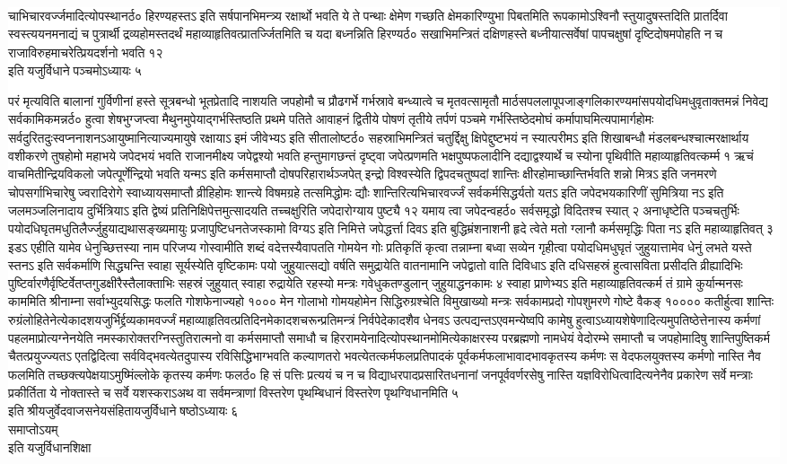 चाभिचारवर्ज्जमादित्योपस्थानर्ठ० हिरण्यहस्तऽ इति सर्षपानभिमन्त्र्य रक्षार्थो भवति ये ते पन्थाः क्षेमेण गच्छति क्षेमकारिण्युभा पिबतमिति रूपकामोऽश्विनौ स्तुयादुषस्तदिति प्रातर्दिवा स्वस्त्ययनमनाद्यं च पुत्रार्थी द्रव्यहोमस्तदर्थं महाव्याहृतिवत्प्रातर्ज्जितमिति च यदा बध्नन्निति हिरण्यर्ठ० सखाभिमन्त्रितं दक्षिणहस्ते बध्नीयात्सर्वेषां पापचक्षुषां दृष्टिदोषमपोहति न च राजाविरुहमाचरेत्प्रियदर्शनो भवति १२  
इति यजुर्विधाने पञ्चमोऽध्यायः ५  
  
परं मृत्यविति बालानां गुर्विणीनां हस्ते सूत्रबन्धो भूतप्रेतादि नाशयति जपहोमौ च प्रौढगर्भे गर्भस्रावे बन्ध्यात्वे च मृतवत्सामृतौ मार्ठसपललापूपजाङ्गलिकारण्यमांसपयोदधिमधुवृताक्तमन्नं निवेद्य सर्वकामिकमन्नर्ठ० हुत्वा शेषभुग्जप्त्वा मैथुनमुपेयाद्गर्भस्तिष्ठति प्रथमे पतिते आवाहनं द्वितीये पोषणं तृतीये तर्पणं पञ्चमे गर्भस्तिष्ठेदमोघं कर्मापाघमित्यपामार्गहोमः सर्वदुरितदुःस्वप्ननाशनऽआयुष्मानित्याज्यमायुषे रक्षायाऽ इमं जीवेभ्यऽ इति सीतालोष्टर्ठ० सहस्राभिमन्त्रितं चतुर्द्दिक्षु क्षिपेद्दुष्टभयं न स्यात्परीमऽ इति शिखाबन्धौ मंडलबन्धश्चात्मरक्षार्थाय वशीकरणे तुषहोमो महाभये जपेदभयं भवति राजानमीक्ष्य जपेद्वश्यो भवति हन्तुमागछन्तं दृष्ट्वा जपेत्प्रणमति भक्षपुष्पफलादीनि दद्याद्वश्यार्थे च स्योना पृथिवीति महाव्याहृतिवत्कर्म्म १ ऋचं वाचमितीन्द्रियविकलो जपेत्पूर्णेन्द्रियो भवति यन्मऽ इति कर्मसमाप्तौ दोषपरिहारार्थञ्जपेत् इन्द्रो विश्वस्येति द्विपदचतुष्पदां शान्तिः क्षीरहोमाच्छान्तिर्भवति शन्नो मित्रऽ इति जनमरणे चोपसर्गाभिचारेषु ज्वरादिरोगे स्वाध्यायसमाप्तौ व्रीहिहोमः शान्त्ये विषमग्रहे तत्समिद्धोमः द्यौः शान्तिरित्यभिचारवर्ज्जं सर्वकर्मसिद्धर्यतो यतऽ इति जपेदभयकारिणीं सुमित्रिया नऽ इति जलमञ्जलिनादाय दुर्भित्रियाऽ इति द्वेष्यं प्रतिनिक्षिपेत्तमुत्सादयति तच्चक्षुरिति जपेदारोग्याय पुष्ट्यै १२ यमाय त्वा जपेदन्वहर्ठ० सर्वसमृद्धो विदितश्च स्यात् २ अनाधृष्टेति पञ्चचतुर्भिः पयोदधिघृतमधुतिलैर्ज्जुहुयाद्यथासङ्ख्यमायुः प्रजापुष्टिधनतेजस्कामो विग्यऽ इति निमित्ते जपेद्धर्त्ता दिवऽ इति बुद्धिम्रंशनाशनी हृदे त्वेते मतो ग्लानौ कर्मसमृद्धिः पिता नऽ इति महाव्याहृतिवत् ३ इडऽ एहीति यामेव धेनुच्छित्तस्या नाम परिजप्य गोस्वामीति शब्दं वदेत्तस्यैवापतति गोमयेन गोः प्रतिकृतिं कृत्वा तन्नाम्ना बध्वा सव्येन गृहीत्वा पयोदधिमधुघृतं जुहुयात्तामेव धेनुं लभते यस्ते स्तनऽ इति सर्वकर्माणि सिद्ध्यन्ति स्वाहा सूर्यस्येति वृष्टिकामः पयो जुहुयात्सद्यो वर्षति समुद्रायेति वातनामानि जपेद्वातो वाति दिविधाऽ इति दधिसहस्रं हुत्वासविता प्रसीदति व्रीह्यादिभिः पुष्टिर्वारणैर्वृष्टिर्वेतप्तगुडक्षीरैस्तैलाक्ताभिः सहस्रं जुहुयात् स्वाहा रुद्रायेति रहस्यो मन्त्रः गवेधुकतण्डुलान् जुहुयाद्धनकामः ४ स्वाहा प्राणेभ्यऽ इति महाव्याहृतिवत्कर्म तं ग्रामे कुर्यान्मनसः काममिति श्रीनाम्ना सर्वाभ्युदयसिद्धः फलति गोशफेनाज्यहो १००० मेन गोलाभो गोमयहोमेन सिद्धिरुग्रश्चेति विमुखाख्यो मन्त्रः सर्वकामप्रदो गोपशुमरणे गोष्टे वैकङ् १०००० कतीर्हुत्वा शान्तिः रुग्रंलोहितेनेत्येकादशयजुर्भिर्द्द्रव्यकामवर्ज्जं महाव्याहृतिवत्प्रतिदिनमेकादशचरून्प्रतिमन्त्रं निर्वपेदेकादशैव धेनवऽ उत्पद्यन्तऽएवमन्येष्वपि कामेषु हुत्वाऽध्यायशेषेणादित्यमुपतिष्ठेत्तेनास्य कर्मणां पहलमाप्रोत्यग्नेनयेति नमस्कारोक्तरग्निस्तुतिरात्मनो वा कर्मसमाप्तौ समाधौ च हिररामयेनादित्योपस्थानमोमित्येकाक्षरस्य परब्रह्मणो नामधेयं वेदोरम्भे समाप्तौ च जपहोमादिषु शान्तिपुष्तिकर्म चैतत्प्रयुज्ज्यतऽ एतद्विदित्वा सर्वविद्भवत्येतदुपास्य रविसिद्धिभाग्भवति कल्याणतरो भवत्येतत्कर्मफलप्रतिपादकं पूर्वकर्मफलाभावादभावकृतस्य कर्मणः स वेदफलयुक्तस्य कर्मणो नास्ति नैव फलमिति तच्छक्त्यपेक्षयाऽमुष्मिंल्लोके कृतस्य कर्मणः फलर्ठ० हि सं पत्तिः प्रत्ययं च न च विद्याधरपादप्रसारितधनानां जनपूर्ववर्णरसेषु नास्ति यज्ञविरोधित्वादित्यनेनैव प्रकारेण सर्वे मन्त्राः प्रकीर्तिता ये नोक्तास्ते च सर्वे यशस्कराऽअथ वा सर्वमन्त्राणां विस्तरेण पृथम्बिधानं विस्तरेण पृथग्विधानमिति ५  
इति श्रीयजुर्वेदवाजसनेयसंहितायजुर्विधाने षष्ठोऽध्यायः ६  
समाप्तोऽयम्  
                           इति यजुर्विधानशिक्षा